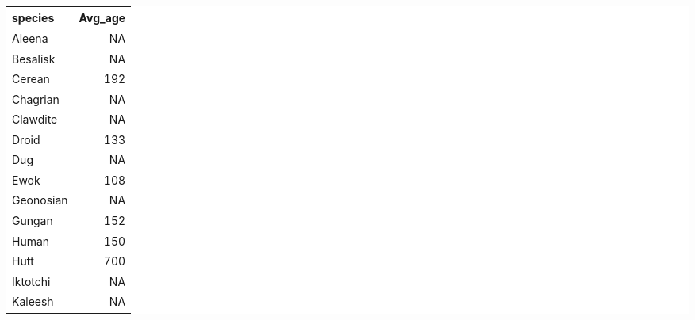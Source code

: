 <table>
<thead>
<tr>
<th style="text-align: left;">species</th>
<th style="text-align: right;">Avg_age</th>
</tr>
</thead>
<tbody>
<tr>
<td style="text-align: left;">Aleena</td>
<td style="text-align: right;">NA</td>
</tr>
<tr>
<td style="text-align: left;">Besalisk</td>
<td style="text-align: right;">NA</td>
</tr>
<tr>
<td style="text-align: left;">Cerean</td>
<td style="text-align: right;">192</td>
</tr>
<tr>
<td style="text-align: left;">Chagrian</td>
<td style="text-align: right;">NA</td>
</tr>
<tr>
<td style="text-align: left;">Clawdite</td>
<td style="text-align: right;">NA</td>
</tr>
<tr>
<td style="text-align: left;">Droid</td>
<td style="text-align: right;">133</td>
</tr>
<tr>
<td style="text-align: left;">Dug</td>
<td style="text-align: right;">NA</td>
</tr>
<tr>
<td style="text-align: left;">Ewok</td>
<td style="text-align: right;">108</td>
</tr>
<tr>
<td style="text-align: left;">Geonosian</td>
<td style="text-align: right;">NA</td>
</tr>
<tr>
<td style="text-align: left;">Gungan</td>
<td style="text-align: right;">152</td>
</tr>
<tr>
<td style="text-align: left;">Human</td>
<td style="text-align: right;">150</td>
</tr>
<tr>
<td style="text-align: left;">Hutt</td>
<td style="text-align: right;">700</td>
</tr>
<tr>
<td style="text-align: left;">Iktotchi</td>
<td style="text-align: right;">NA</td>
</tr>
<tr>
<td style="text-align: left;">Kaleesh</td>
<td style="text-align: right;">NA</td>
</tr>